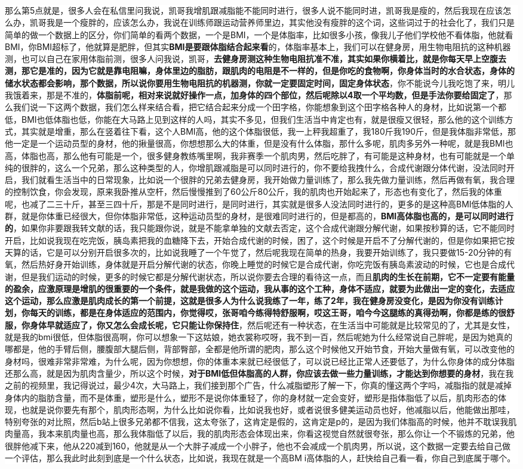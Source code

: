 ​	那么第5点就是，很多人会在私信里问我说，凯哥我增肌跟减脂能不能同时进行，很多人说不能同时进，凯哥我是瘦的，然后我现在应该怎么办，凯哥我是一个瘦胖的，应该怎么办，我说在训练师跟运动营养师里边，其实他没有瘦胖的这个词，这些词过于的社会化了，我们只是简单的做一个数据上的区分，你们简单的看两个数据，一个是BMI，一个是体脂率，比如很多小孩，像我儿子他们学校他不看体脂，他就看BMI，你BMI超标了，他就算是肥胖，但其实**BMI是要跟体脂结合起来看**的，体脂率基本上，我们可以在健身房，用生物电阻抗的这种机器测，也可以自己在家用体脂前测，很多人问我说，凯哥，**去健身房测这种生物电阻抗准不准，其实如果你横着比，就是你每天早上空腹去测，那它是准的，因为它就是靠电阻嘛，身体里边的脂肪，跟肌肉的电阻是不一样的，但是你吃的食物啊，你身体当时的水合状态，身体的储水状态都会影响，那个数据，所以说你要用生物电阻抗的机器测，你就一定要固定时间，固定身体状态**，你不能说今儿我吃饱了来，明儿我饿着来，那是不准的，**体脂前呢，相对来说就好操作一点，加身体的四个部位，然后呢除以4取一个平均数，但是手法你要给固定了**，那么我们说一下这两个数据，我们怎么样来结合看，把它结合起来分成一个田字格，你能想象到这个田字格各种人的身材，比如说第一个都低，BMI也低体脂也低，你能在大马路上见到这样的人吗，其实不多见，但我们生活当中肯定也有，就是很瘦又很轻，那么他的这个训练方式，其实就是增重，那么在竖着往下看，这个人BMI高，他的这个体脂很低，我一上秤我超重了，我180斤我190斤，但是我体脂非常低，那他一定是一个运动员型的身材，他的揪量很高，你想想那么大的体重，但是没有什么体脂，那什么多呢，肌肉多另外一种呢，就是我BMI也高，体脂也高，那么他有可能是一个，很多健身教练嘴里啊，我非赛季一个肌肉男，然后吃胖了，有可能是这种身材，也有可能就是一个单纯的很胖的，这么一个兄弟，那么这种类型的人，你增肌跟减脂是可以同时进行的，你不要给我拽什么，合成代谢跟分体代谢，没法同时开启，我们就看生活当中的日常现象，比如说一个很胖的兄弟去健身房，我开始做力量训练了，那么我先做力量训练，然后再做有氧，我合理的控制饮食，你会发现，原来我卧推从空杆，然后慢慢推到了60公斤80公斤，我的肌肉也开始起来了，形态也有变化了，然后我的体重呢，也减了二三十斤，甚至三四十斤，那是不是同时进行，是同时进行，其实就是很多人没法同时进行的，更多的是这种高BMI低体脂的人群，就是你体重已经很大，但你体脂非常低，这种运动员型的身材，是很难同时进行的，但是都高的，**BMI高体脂也高的，是可以同时进行的**，如果你非要跟我转文献的话，我只能跟你说，就是不能拿单独的文献去否定，这个合成代谢跟分解代谢，如果按秒算的话，它不能同时开启，比如说我现在吃完饭，胰岛素把我的血糖降下去，开始合成代谢的时候，困了，这个时候是开启不了分解代谢的，但是你如果把它按天算的话，它是可以分别开启很多次的，比如说我睡了一个午觉了，然后呢我现在简单的热身，我要开始训练了，我只要做15-20分钟的有氧，然后热好身开始训练，身体就是开启分解代谢的状态，你晚上睡觉的时候它是合成代谢，你吃完饭有胰岛素波动的时候，它也是合成代谢，但是我们运动的时候，更多的时候它都是分解代谢状态，所以说你要去合理的看待这一点，而且**肌肉的生长在前期，它不一定要有能量的盈余，应激原理是增肌的很重要的一个条件，就是我做的这个运动，我从事的这个工种，身体不适应，就要为此做出一定的变化，去适应这个运动，那么应激是肌肉成长的第一个前提，这就是很多人为什么说我练了一年，练了2年，我在健身房没变化，是因为你没有训练计划，你每天的训练，都是在身体适应的范围内，你觉得哎，张哥咱今练得特舒服啊，哎这王哥，咱今今这腿练的真得劲啊，你都是练的很舒服，你身体早就适应了，你又怎么会成长呢，它只能让你保持住**，然后呢还有一种状态，在生活当中可能就是比较常见的了，尤其是女性，就是我的bmi很低，但体脂很高啊，你可以想象一下这姑娘，她衣裳称哎呀，我不到一百，然后呢她为什么经常说自己胖呢，是因为她真的哪都是，他的手臂后侧，腰腹部大腿后侧，背部臀部，全都是他所谓的肥肉，那么这个时候他又开始节食，开始大量做有氧，可以改变他的身材吗，很难非常非常难，为什么呢，因为你想想，你的体重本来就已经很低了，可以说已经比正常人还要低了，为什么你身体的成分体脂还那么高，就是因为肌肉含量少，所以这个时候，**对于BMI低但体脂高的人群，你应该去做一些力量训练，才能达到你想要的身材**，我在我之前的视频里，我记得说过，最少4次，大马路上，我们接到那个广告，什么减脂塑形了解一下，你真的懂这两个字吗，减脂指的就是减掉身体内的脂肪含量，而不是体重，塑形是什么，塑形不是说你体重轻了，你的身材就一定会变好，塑形是指体脂低了以后，肌肉形态的体现，也就是说你要先有那个，肌肉形态啊，为什么比如说你看，比如说我也好，或者说很多健美运动员也好，他减脂以后，他能做出那哇，特别夸张的对比照，然后b站上很多兄弟都不信我，这太夸张了，这肯定是假的，这肯定是p的，是因为我们体脂高的时候，他并不耽误我肌肉量高，我本来肌肉量也高，那么我体脂低了以后，我的肌肉形态会体现出来，你看这视觉自然就很夸张，那么你让一个不锻炼的兄弟，他很胖他减下来，他从220减到160，他就是从一个大胖子减成一个小胖子，他也不会减成一个肌肉男，所以说，这个数据一定要去给自己做一个评估，那么我此时此刻到底是一个什么状态，比如说，我现在就是一个高BM i高体脂的人，赶快给自己看一看，你自己到底属于哪个。

